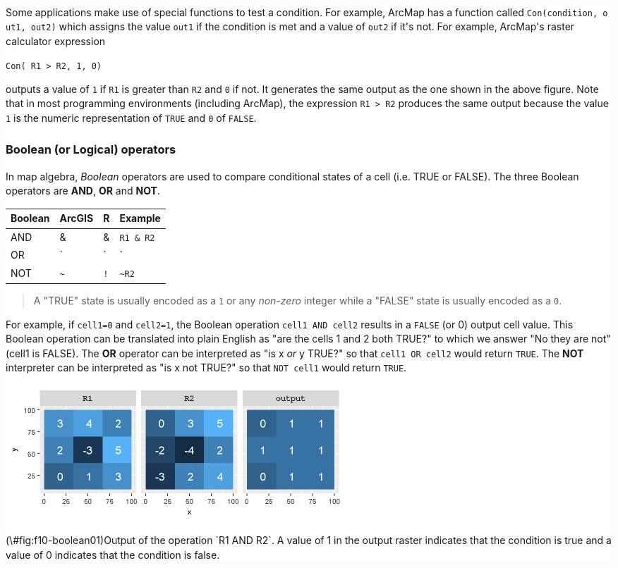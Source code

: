 Some applications make use of special functions to test a condition. For example, ArcMap has a function called `Con(condition, out1, out2)` which assigns the value `out1` if the condition is met and a value of `out2` if it's not. For example, ArcMap's raster calculator expression 

```
Con( R1 > R2, 1, 0)
```
outputs a value of `1` if `R1` is greater than `R2` and `0` if not. It generates the same output as the one shown in the above figure. Note that in most programming environments (including ArcMap), the expression `R1 > R2` produces the same output because the value `1` is the numeric representation of  `TRUE` and `0` of `FALSE`. 


### Boolean (or Logical) operators
 
In map algebra, *Boolean* operators are used to compare conditional states of a cell (i.e. TRUE or FALSE). The three Boolean operators are **AND**, **OR** and **NOT**. 

Boolean | ArcGIS | R |	Example
--------|--------|----|------
AND     |	&      |	&	| `R1 & R2`
OR	    |	`|`    |	`|` | `R1 | R2`, `R1 or R2`
NOT	    | `~`	   | `!` | `~R2`

> A "TRUE" state is usually encoded as a `1` or any *non-zero* integer while a "FALSE" state is usually encoded as a `0`.

For example, if `cell1=0` and `cell2=1`, the Boolean operation `cell1 AND cell2` results in a `FALSE` (or 0) output cell value. This Boolean operation can be translated into plain English as "are the cells 1 and 2 both TRUE?" to which we answer "No they are not" (cell1 is FALSE). The **OR** operator can be interpreted as "is x *or* y TRUE?" so that `cell1 OR cell2` would return `TRUE`. The **NOT** interpreter can be interpreted as "is x not TRUE?" so that `NOT cell1` would return `TRUE`. 


<div class="figure">
<img src="10-Map-Algebra_files/figure-html/f10-boolean01-1.png" alt="Output of the operation `R1 AND R2`. A value of 1 in the output raster indicates that the condition is true and a value of 0 indicates that the condition is false. " width="480" />
<p class="caption">(\#fig:f10-boolean01)Output of the operation `R1 AND R2`. A value of 1 in the output raster indicates that the condition is true and a value of 0 indicates that the condition is false. </p>
</div>
